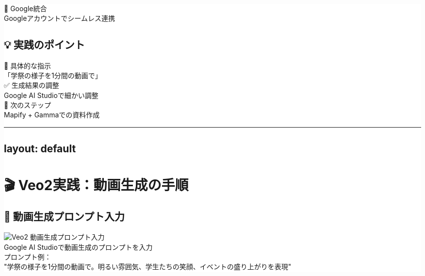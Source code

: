   <div class="p-2 bg-purple-100 rounded">
    <div class="font-bold text-purple-800 text-sm">🔗 Google統合</div>
    <div class="text-xs">Googleアカウントでシームレス連携</div>
  </div>
</div>

</div>

<div class="card">

## 💡 実践のポイント

<div class="space-y-3 mt-3">
  <div class="p-2 bg-green-100 rounded">
    <div class="font-bold text-green-800 text-sm">🎯 具体的な指示</div>
    <div class="text-xs">「学祭の様子を1分間の動画で」</div>
  </div>
  
  <div class="p-2 bg-blue-100 rounded">
    <div class="font-bold text-blue-800 text-sm">✅ 生成結果の調整</div>
    <div class="text-xs">Google AI Studioで細かい調整</div>
  </div>
  
  <div class="p-2 bg-purple-100 rounded">
    <div class="font-bold text-purple-800 text-sm">🔄 次のステップ</div>
    <div class="text-xs">Mapify + Gammaでの資料作成</div>
  </div>
</div>

</div>

</div>

---
layout: default
---

# 🎬 Veo2実践：動画生成の手順

<div class="grid grid-cols-2 gap-6 mt-6">

<div class="card">

## 📝 動画生成プロンプト入力

<div class="text-center">
  <img src="/veo2/veo2_gen_vid.png" alt="Veo2 動画生成プロンプト入力" class="w-full h-auto rounded-lg shadow-md mb-3" />
  <div class="text-xs text-gray-600">Google AI Studioで動画生成のプロンプトを入力</div>
</div>

<div class="mt-3 p-2 bg-gray-50 rounded text-xs">
<div class="font-bold mb-1">プロンプト例：</div>
<div>"学祭の様子を1分間の動画で。明るい雰囲気、学生たちの笑顔、イベントの盛り上がりを表現"</div>
</div>
